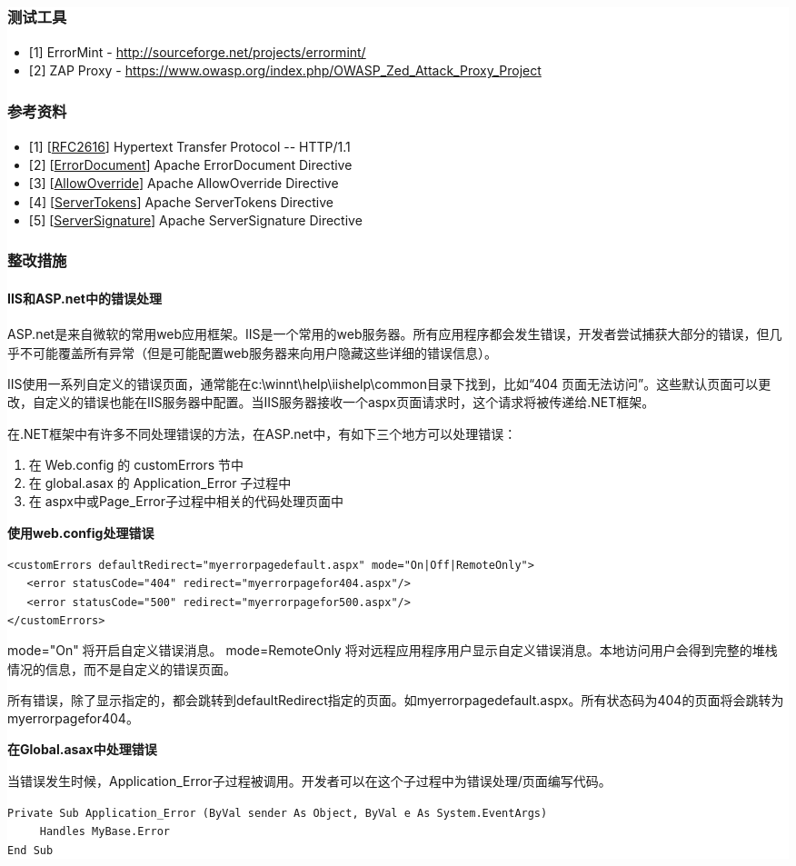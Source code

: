 
### 测试工具
* [1] ErrorMint - http://sourceforge.net/projects/errormint/ <br>
* [2] ZAP Proxy - https://www.owasp.org/index.php/OWASP_Zed_Attack_Proxy_Project <br>

### 参考资料

* [1] [[RFC2616](http://www.ietf.org/rfc/rfc2616.txt?number=2616)] Hypertext Transfer Protocol -- HTTP/1.1
* [2] [[ErrorDocument](http://httpd.apache.org/docs/2.2/mod/core.html#errordocument)] Apache ErrorDocument Directive
* [3] [[AllowOverride](http://httpd.apache.org/docs/2.2/mod/core.html#allowoverride)] Apache AllowOverride Directive
* [4] [[ServerTokens](http://httpd.apache.org/docs/2.2/mod/core.html#servertokens)] Apache ServerTokens Directive
* [5] [[ServerSignature](http://httpd.apache.org/docs/2.2/mod/core.html#serversignature)] Apache ServerSignature Directive

### 整改措施

#### IIS和ASP.net中的错误处理

ASP.net是来自微软的常用web应用框架。IIS是一个常用的web服务器。所有应用程序都会发生错误，开发者尝试捕获大部分的错误，但几乎不可能覆盖所有异常（但是可能配置web服务器来向用户隐藏这些详细的错误信息）。

IIS使用一系列自定义的错误页面，通常能在c:\winnt\help\iishelp\common目录下找到，比如“404 页面无法访问”。这些默认页面可以更改，自定义的错误也能在IIS服务器中配置。当IIS服务器接收一个aspx页面请求时，这个请求将被传递给.NET框架。

在.NET框架中有许多不同处理错误的方法，在ASP.net中，有如下三个地方可以处理错误：

1. 在 Web.config 的 customErrors 节中
2. 在 global.asax 的 Application_Error 子过程中
3. 在 aspx中或Page_Error子过程中相关的代码处理页面中


**使用web.config处理错误**
```
<customErrors defaultRedirect="myerrorpagedefault.aspx" mode="On|Off|RemoteOnly">
   <error statusCode="404" redirect="myerrorpagefor404.aspx"/>
   <error statusCode="500" redirect="myerrorpagefor500.aspx"/>
</customErrors>
```

mode="On" 将开启自定义错误消息。 mode=RemoteOnly 将对远程应用程序用户显示自定义错误消息。本地访问用户会得到完整的堆栈情况的信息，而不是自定义的错误页面。

所有错误，除了显示指定的，都会跳转到defaultRedirect指定的页面。如myerrorpagedefault.aspx。所有状态码为404的页面将会跳转为myerrorpagefor404。


**在Global.asax中处理错误**

当错误发生时候，Application_Error子过程被调用。开发者可以在这个子过程中为错误处理/页面编写代码。

```
Private Sub Application_Error (ByVal sender As Object, ByVal e As System.EventArgs)
     Handles MyBase.Error
End Sub
```
